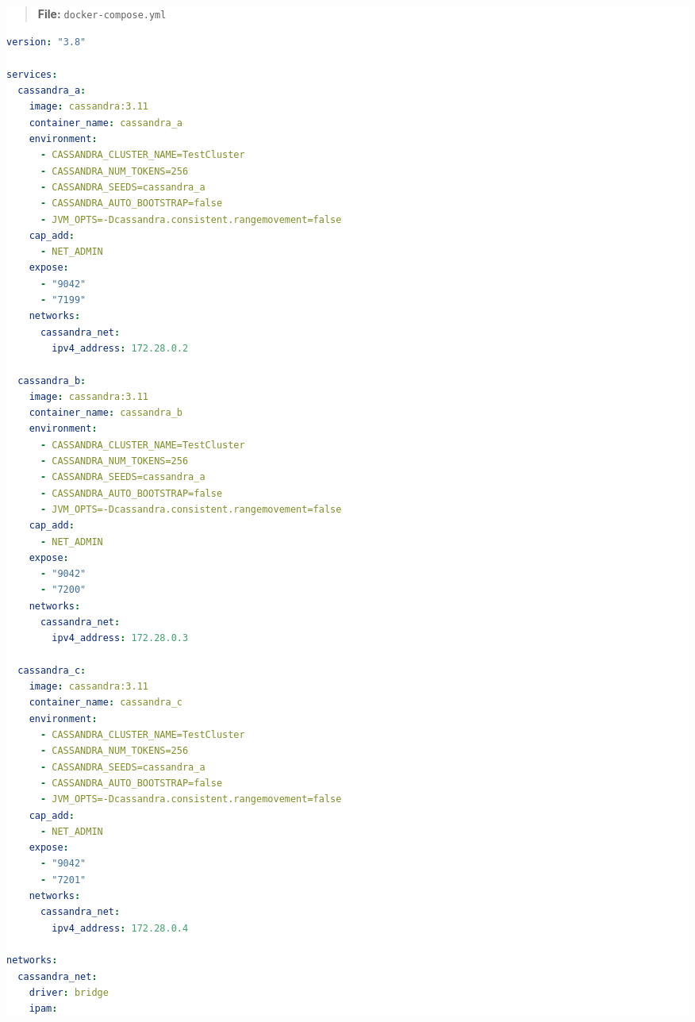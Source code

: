 > **File:** `docker-compose.yml`

```yaml
version: "3.8"

services:
  cassandra_a:
    image: cassandra:3.11
    container_name: cassandra_a
    environment:
      - CASSANDRA_CLUSTER_NAME=TestCluster
      - CASSANDRA_NUM_TOKENS=256
      - CASSANDRA_SEEDS=cassandra_a
      - CASSANDRA_AUTO_BOOTSTRAP=false
      - JVM_OPTS=-Dcassandra.consistent.rangemovement=false
    cap_add:
      - NET_ADMIN
    expose:
      - "9042"
      - "7199"
    networks:
      cassandra_net:
        ipv4_address: 172.28.0.2

  cassandra_b:
    image: cassandra:3.11
    container_name: cassandra_b
    environment:
      - CASSANDRA_CLUSTER_NAME=TestCluster
      - CASSANDRA_NUM_TOKENS=256
      - CASSANDRA_SEEDS=cassandra_a
      - CASSANDRA_AUTO_BOOTSTRAP=false
      - JVM_OPTS=-Dcassandra.consistent.rangemovement=false
    cap_add:
      - NET_ADMIN
    expose:
      - "9042"
      - "7200"
    networks:
      cassandra_net:
        ipv4_address: 172.28.0.3

  cassandra_c:
    image: cassandra:3.11
    container_name: cassandra_c
    environment:
      - CASSANDRA_CLUSTER_NAME=TestCluster
      - CASSANDRA_NUM_TOKENS=256
      - CASSANDRA_SEEDS=cassandra_a
      - CASSANDRA_AUTO_BOOTSTRAP=false
      - JVM_OPTS=-Dcassandra.consistent.rangemovement=false
    cap_add:
      - NET_ADMIN
    expose:
      - "9042"
      - "7201"
    networks:
      cassandra_net:
        ipv4_address: 172.28.0.4

networks:
  cassandra_net:
    driver: bridge
    ipam:
```